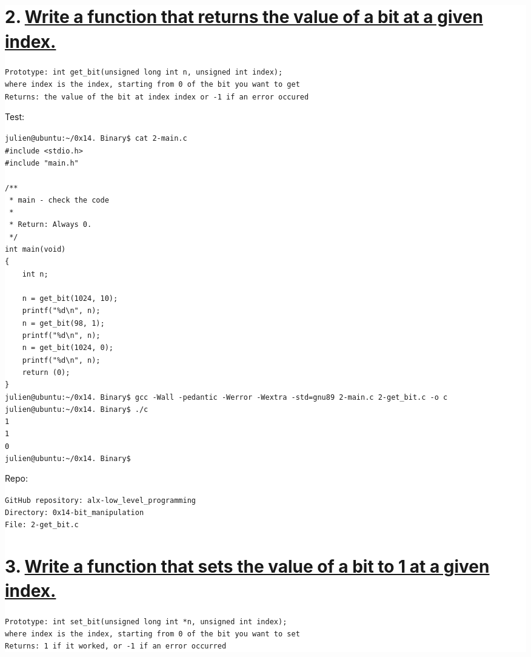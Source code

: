 # 2. [Write a function that returns the value of a bit at a given index.](https://github.com/michaelmungaimaina/alx-low_level_programming/blob/master/0x14-bit_manipulation/2-get_bit.c)

    Prototype: int get_bit(unsigned long int n, unsigned int index);
    where index is the index, starting from 0 of the bit you want to get
    Returns: the value of the bit at index index or -1 if an error occured

Test:

    julien@ubuntu:~/0x14. Binary$ cat 2-main.c
    #include <stdio.h>
    #include "main.h"
    
    /**
     * main - check the code
     *
     * Return: Always 0.
     */
    int main(void)
    {
        int n;
    
        n = get_bit(1024, 10);
        printf("%d\n", n);
        n = get_bit(98, 1);
        printf("%d\n", n);
        n = get_bit(1024, 0);
        printf("%d\n", n);
        return (0);
    }
    julien@ubuntu:~/0x14. Binary$ gcc -Wall -pedantic -Werror -Wextra -std=gnu89 2-main.c 2-get_bit.c -o c  
    julien@ubuntu:~/0x14. Binary$ ./c
    1
    1
    0
    julien@ubuntu:~/0x14. Binary$ 

Repo:

    GitHub repository: alx-low_level_programming
    Directory: 0x14-bit_manipulation
    File: 2-get_bit.c

# 3. [Write a function that sets the value of a bit to 1 at a given index.](https://github.com/michaelmungaimaina/alx-low_level_programming/blob/master/0x14-bit_manipulation/3-set_bit.c)

    Prototype: int set_bit(unsigned long int *n, unsigned int index);
    where index is the index, starting from 0 of the bit you want to set
    Returns: 1 if it worked, or -1 if an error occurred
